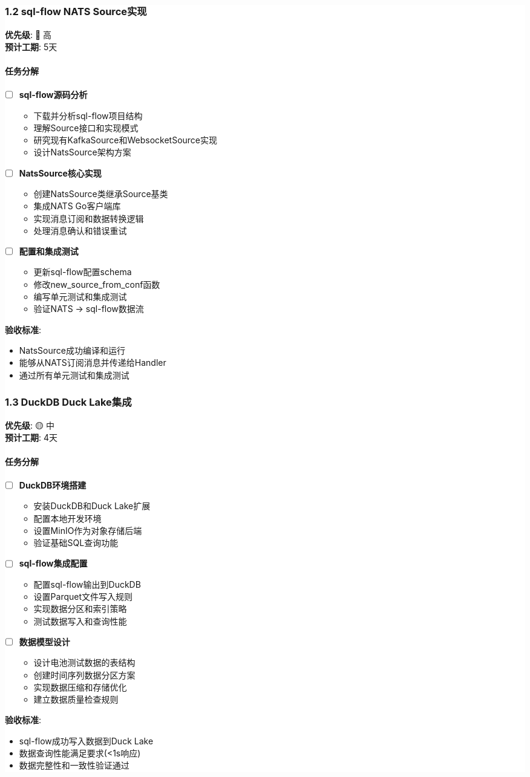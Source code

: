 ### 1.2 sql-flow NATS Source实现
**优先级**: 🔴 高  
**预计工期**: 5天

#### 任务分解
- [ ] **sql-flow源码分析**
  - 下载并分析sql-flow项目结构
  - 理解Source接口和实现模式
  - 研究现有KafkaSource和WebsocketSource实现
  - 设计NatsSource架构方案

- [ ] **NatsSource核心实现**
  - 创建NatsSource类继承Source基类
  - 集成NATS Go客户端库
  - 实现消息订阅和数据转换逻辑
  - 处理消息确认和错误重试

- [ ] **配置和集成测试**
  - 更新sql-flow配置schema
  - 修改new_source_from_conf函数
  - 编写单元测试和集成测试
  - 验证NATS → sql-flow数据流

**验收标准**:
- NatsSource成功编译和运行
- 能够从NATS订阅消息并传递给Handler
- 通过所有单元测试和集成测试

### 1.3 DuckDB Duck Lake集成
**优先级**: 🟡 中  
**预计工期**: 4天

#### 任务分解
- [ ] **DuckDB环境搭建**
  - 安装DuckDB和Duck Lake扩展
  - 配置本地开发环境
  - 设置MinIO作为对象存储后端
  - 验证基础SQL查询功能

- [ ] **sql-flow集成配置**
  - 配置sql-flow输出到DuckDB
  - 设置Parquet文件写入规则
  - 实现数据分区和索引策略
  - 测试数据写入和查询性能

- [ ] **数据模型设计**
  - 设计电池测试数据的表结构
  - 创建时间序列数据分区方案
  - 实现数据压缩和存储优化
  - 建立数据质量检查规则

**验收标准**:
- sql-flow成功写入数据到Duck Lake
- 数据查询性能满足要求(<1s响应)
- 数据完整性和一致性验证通过
